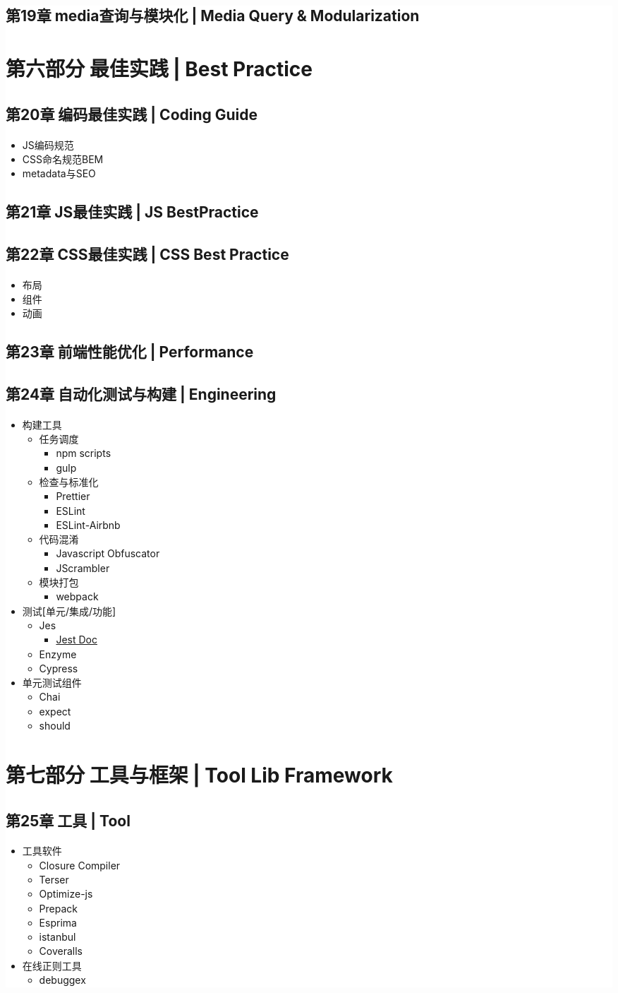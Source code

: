 ## 第19章 media查询与模块化  |   Media  Query & Modularization



# 第六部分 最佳实践  |  Best  Practice

## 第20章    编码最佳实践  |    Coding Guide
 - JS编码规范
 - CSS命名规范BEM
 - metadata与SEO

## 第21章 JS最佳实践  |  JS BestPractice

## 第22章 CSS最佳实践  |   CSS Best Practice
 - 布局
 - 组件
 - 动画

## 第23章  前端性能优化  |   Performance

## 第24章 自动化测试与构建   |   Engineering
 - 构建工具
     - 任务调度
         - npm scripts
         - gulp
     - 检查与标准化
         - Prettier
         - ESLint
         - ESLint-Airbnb
     - 代码混淆
         - Javascript Obfuscator
         - JScrambler
     - 模块打包
         - webpack
 - 测试[单元/集成/功能]
     - Jes
	     - [Jest Doc](https://jestjs.io/docs/en/getting-started.html)
     - Enzyme
     - Cypress
 - 单元测试组件
     - Chai
     - expect
     - should



# 第七部分 工具与框架  |  Tool Lib Framework
## 第25章 工具  |   Tool
- 工具软件
  - Closure Compiler
  - Terser
  - Optimize-js
  - Prepack
  - Esprima
  - istanbul
  - Coveralls
- 在线正则工具
  - debuggex